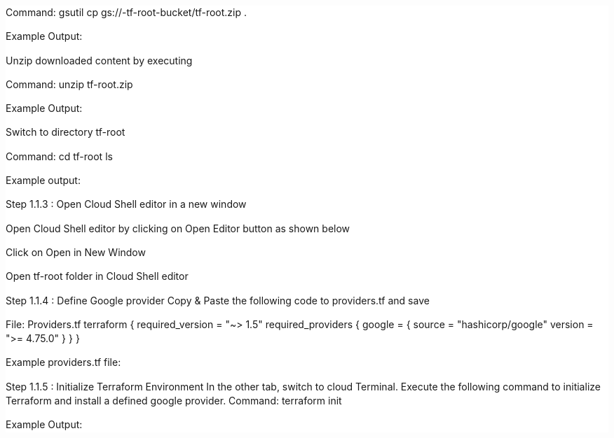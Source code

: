 Command:
gsutil cp gs://<project-ID>-tf-root-bucket/tf-root.zip .


Example Output:


Unzip downloaded content by executing 

Command:
unzip tf-root.zip

Example Output:


Switch to directory tf-root

Command:
cd tf-root
ls


Example output:



Step 1.1.3 : Open Cloud Shell editor in a new window

Open Cloud Shell editor by clicking on Open Editor button as shown below 
	

Click on Open in New Window





Open tf-root folder in Cloud Shell editor

Step 1.1.4 : Define Google provider
Copy & Paste the following code to providers.tf and save

File: Providers.tf
terraform {
  required_version = "~> 1.5"
  required_providers {
    google = {
      source  = "hashicorp/google"
      version = ">= 4.75.0"
    }
  }
}



Example providers.tf file:

Step 1.1.5 : Initialize Terraform Environment
In the other tab, switch to cloud Terminal.
Execute the following command to initialize Terraform and install a defined google provider.
Command:
terraform init


Example Output:
